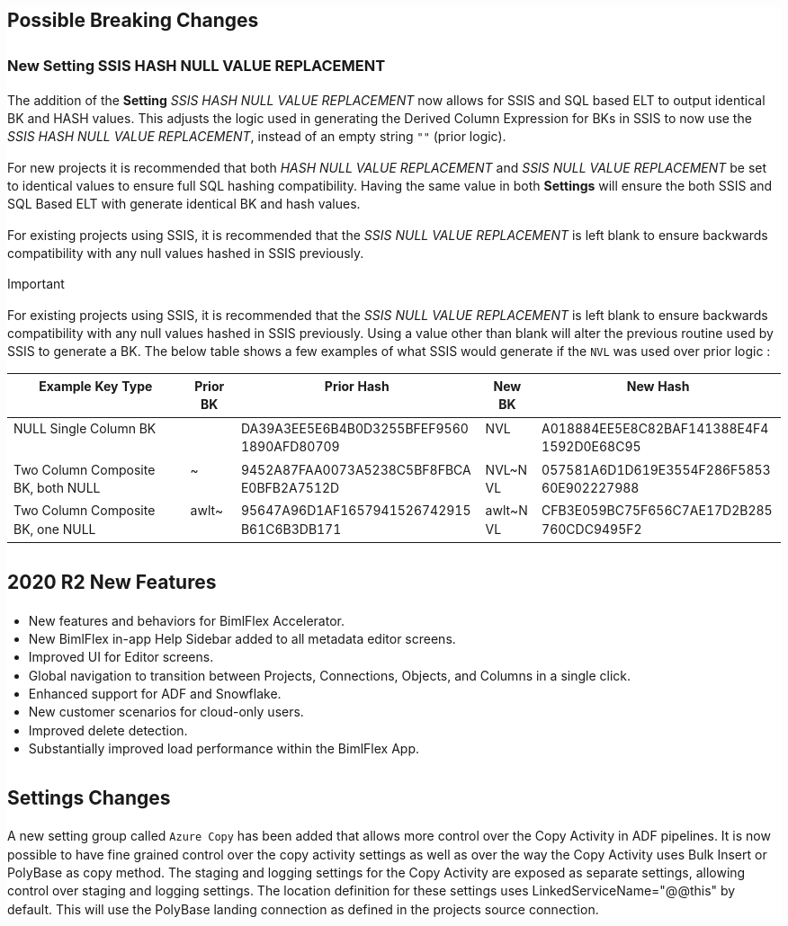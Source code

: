 ## Possible Breaking Changes

### New Setting SSIS HASH NULL VALUE REPLACEMENT

The addition of the **Setting** *SSIS HASH NULL VALUE REPLACEMENT* now allows for SSIS and SQL based ELT to output identical BK and HASH values.
This adjusts the logic used in generating the Derived Column Expression for BKs in SSIS to now use the *SSIS HASH NULL VALUE REPLACEMENT*, instead of an empty string `""` (prior logic).

For new projects it is recommended that both *HASH NULL VALUE REPLACEMENT* and *SSIS NULL VALUE REPLACEMENT* be set to identical values to ensure full SQL hashing compatibility.
Having the same value in both **Settings** will ensure the both SSIS and SQL Based ELT with generate identical BK and hash values.

For existing projects using SSIS, it is recommended that the *SSIS NULL VALUE REPLACEMENT* is left blank to ensure backwards compatibility with any null values hashed in SSIS previously.

> [!IMPORTANT]
> For existing projects using SSIS, it is recommended that the *SSIS NULL VALUE REPLACEMENT* is left blank to ensure backwards compatibility with any null values hashed in SSIS previously.
> Using a value other than blank will alter the previous routine used by SSIS to generate a BK.
> The below table shows a few examples of what SSIS would generate if the `NVL` was used over prior logic :
>
> | Example Key Type                   | Prior BK | Prior Hash                               | New BK   | New Hash                                 |
> | ---------------------------------- | -------- | ---------------------------------------- | -------- | ---------------------------------------- |
> | NULL Single Column BK              |          | DA39A3EE5E6B4B0D3255BFEF95601890AFD80709 | NVL      | A018884EE5E8C82BAF141388E4F41592D0E68C95 |
> | Two Column Composite BK, both NULL | ~        | 9452A87FAA0073A5238C5BF8FBCAE0BFB2A7512D | NVL~NVL  | 057581A6D1D619E3554F286F585360E902227988 |
> | Two Column Composite BK, one NULL  | awlt~    | 95647A96D1AF1657941526742915B61C6B3DB171 | awlt~NVL | CFB3E059BC75F656C7AE17D2B285760CDC9495F2 |

## 2020 R2 New Features

* New features and behaviors for BimlFlex Accelerator.
* New BimlFlex in-app Help Sidebar added to all metadata editor screens.
* Improved UI for Editor screens.
* Global navigation to transition between Projects, Connections, Objects, and Columns in a single click.
* Enhanced support for ADF and Snowflake.
* New customer scenarios for cloud-only users.
* Improved delete detection.
* Substantially improved load performance within the BimlFlex App.

## Settings Changes

A new setting group called `Azure Copy` has been added that allows more control over the Copy Activity in ADF pipelines. It is now possible to have fine grained control over the copy activity settings as well as over the way the Copy Activity uses Bulk Insert or PolyBase as copy method. The staging and logging settings for the Copy Activity are exposed as separate settings, allowing control over staging and logging settings. The location definition for these settings uses LinkedServiceName="@@this" by default. This will use the PolyBase landing connection as defined in the projects source connection.
